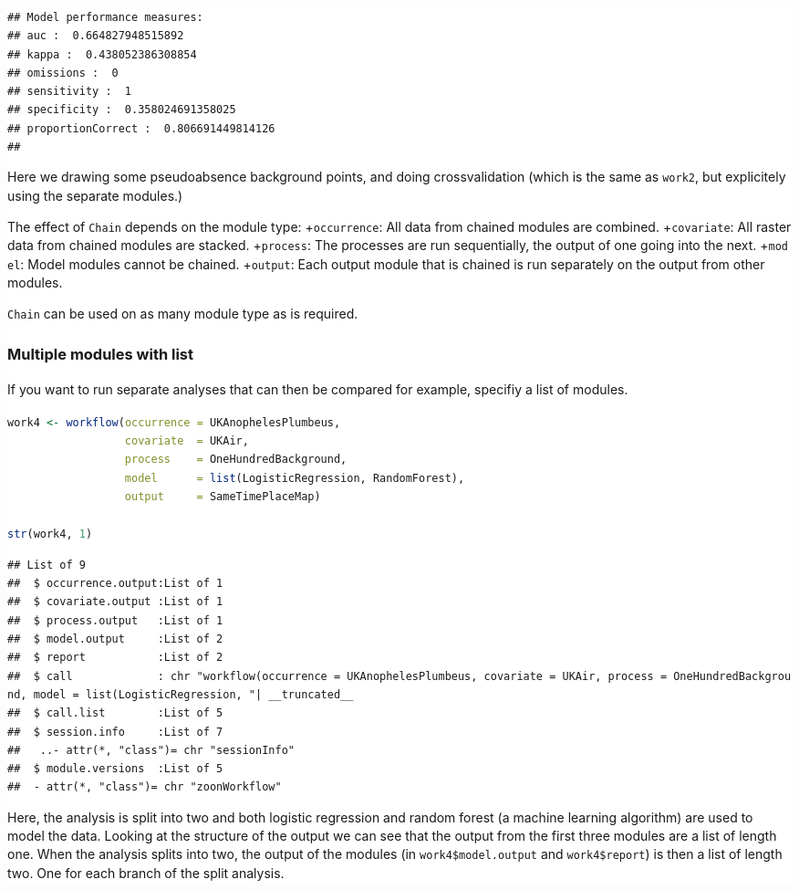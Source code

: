```
## Model performance measures:
## auc :  0.664827948515892
## kappa :  0.438052386308854
## omissions :  0
## sensitivity :  1
## specificity :  0.358024691358025
## proportionCorrect :  0.806691449814126
## 
```
Here we drawing some pseudoabsence background points, and doing crossvalidation (which is the same as `work2`, but explicitely using the separate modules.)

The effect of `Chain` depends on the module type: 
+`occurrence`: All data from chained modules are combined.
+`covariate`: All raster data from chained modules are stacked.
+`process`: The processes are run sequentially, the output of one going into the next.
+`model`: Model modules cannot be chained.
+`output`: Each output module that is chained is run separately on the output from other modules.

`Chain` can be used on as many module type as is required.

### Multiple modules with list

If you want to run separate analyses that can then be compared for example, specifiy a list of modules.


```r
work4 <- workflow(occurrence = UKAnophelesPlumbeus,
                  covariate  = UKAir,
                  process    = OneHundredBackground,
                  model      = list(LogisticRegression, RandomForest),
                  output     = SameTimePlaceMap)

str(work4, 1)
```

```
## List of 9
##  $ occurrence.output:List of 1
##  $ covariate.output :List of 1
##  $ process.output   :List of 1
##  $ model.output     :List of 2
##  $ report           :List of 2
##  $ call             : chr "workflow(occurrence = UKAnophelesPlumbeus, covariate = UKAir, process = OneHundredBackground, model = list(LogisticRegression, "| __truncated__
##  $ call.list        :List of 5
##  $ session.info     :List of 7
##   ..- attr(*, "class")= chr "sessionInfo"
##  $ module.versions  :List of 5
##  - attr(*, "class")= chr "zoonWorkflow"
```
Here, the analysis is split into two and both logistic regression and random forest (a machine learning algorithm) are used to model the data. Looking at the structure of the output we can see that the output from the first three modules are a list of length one. When the analysis splits into two, the output of the modules (in `work4$model.output` and `work4$report`) is then a list of length two. One for each branch of the split analysis.
